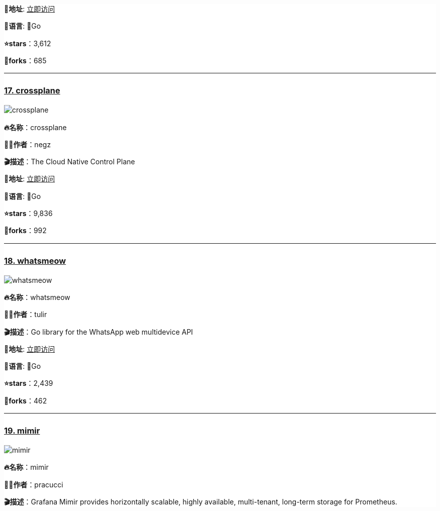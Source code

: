 **🔗地址**: [立即访问](https://github.com//opencontainers/image-spec) 

**👀语言**: 🔺Go 

**⭐stars**：3,612 

**📍forks**：685 

--- 

### [17. crossplane](https://github.com//crossplane/crossplane) 

![crossplane](https://s0.wp.com/mshots/v1/https://github.com//crossplane/crossplane?w=600&h=450) 

**🔥名称**：crossplane 

**🧑‍💻作者**：negz 

**🎬描述**：The Cloud Native Control Plane 

**🔗地址**: [立即访问](https://github.com//crossplane/crossplane) 

**👀语言**: 🔺Go 

**⭐stars**：9,836 

**📍forks**：992 

--- 

### [18. whatsmeow](https://github.com//tulir/whatsmeow) 

![whatsmeow](https://s0.wp.com/mshots/v1/https://github.com//tulir/whatsmeow?w=600&h=450) 

**🔥名称**：whatsmeow 

**🧑‍💻作者**：tulir 

**🎬描述**：Go library for the WhatsApp web multidevice API 

**🔗地址**: [立即访问](https://github.com//tulir/whatsmeow) 

**👀语言**: 🔺Go 

**⭐stars**：2,439 

**📍forks**：462 

--- 

### [19. mimir](https://github.com//grafana/mimir) 

![mimir](https://s0.wp.com/mshots/v1/https://github.com//grafana/mimir?w=600&h=450) 

**🔥名称**：mimir 

**🧑‍💻作者**：pracucci 

**🎬描述**：Grafana Mimir provides horizontally scalable, highly available, multi-tenant, long-term storage for Prometheus. 

